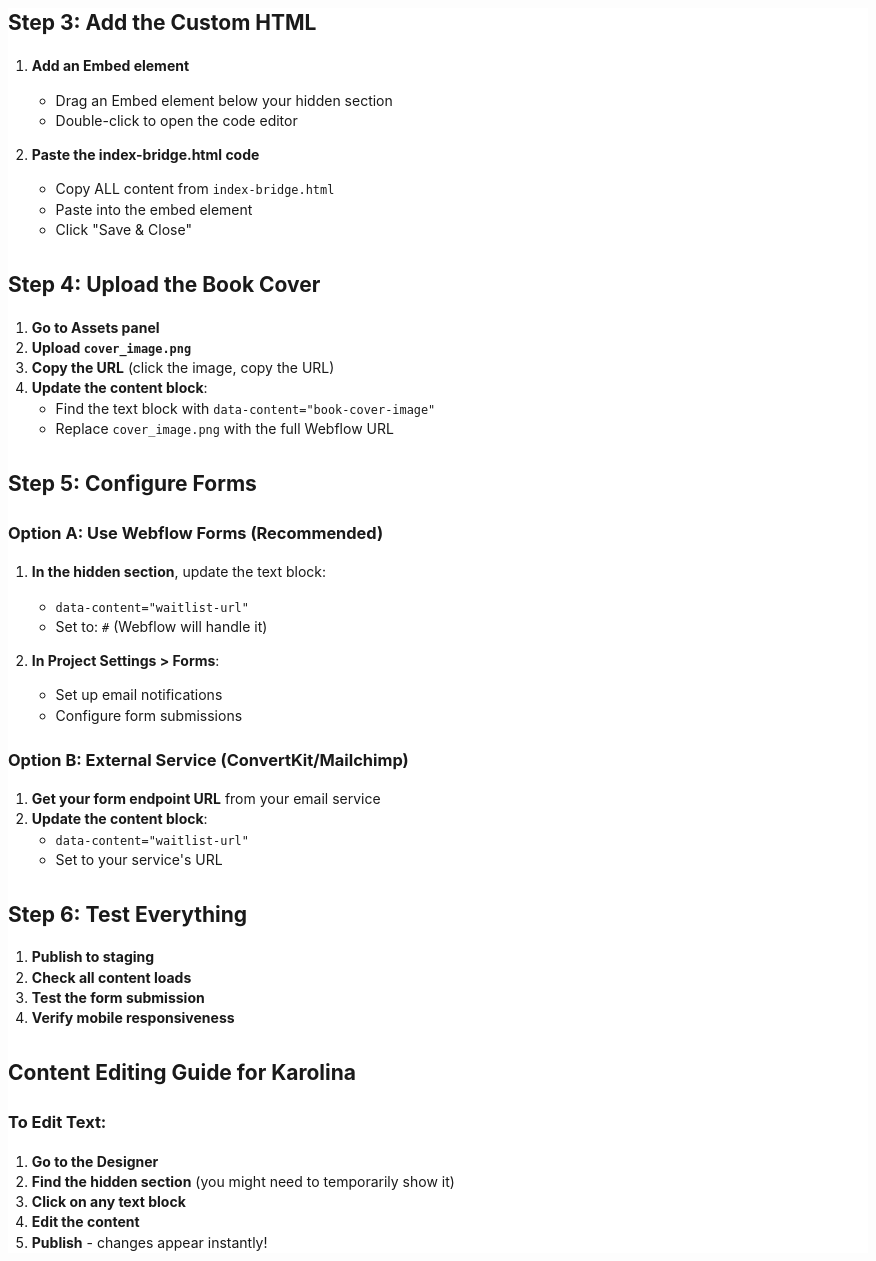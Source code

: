 ## Step 3: Add the Custom HTML

1. **Add an Embed element**
   - Drag an Embed element below your hidden section
   - Double-click to open the code editor

2. **Paste the index-bridge.html code**
   - Copy ALL content from `index-bridge.html`
   - Paste into the embed element
   - Click "Save & Close"

## Step 4: Upload the Book Cover

1. **Go to Assets panel**
2. **Upload `cover_image.png`**
3. **Copy the URL** (click the image, copy the URL)
4. **Update the content block**:
   - Find the text block with `data-content="book-cover-image"`
   - Replace `cover_image.png` with the full Webflow URL

## Step 5: Configure Forms

### Option A: Use Webflow Forms (Recommended)
1. **In the hidden section**, update the text block:
   - `data-content="waitlist-url"` 
   - Set to: `#` (Webflow will handle it)

2. **In Project Settings > Forms**:
   - Set up email notifications
   - Configure form submissions

### Option B: External Service (ConvertKit/Mailchimp)
1. **Get your form endpoint URL** from your email service
2. **Update the content block**:
   - `data-content="waitlist-url"`
   - Set to your service's URL

## Step 6: Test Everything

1. **Publish to staging**
2. **Check all content loads**
3. **Test the form submission**
4. **Verify mobile responsiveness**

## Content Editing Guide for Karolina

### To Edit Text:
1. **Go to the Designer**
2. **Find the hidden section** (you might need to temporarily show it)
3. **Click on any text block**
4. **Edit the content**
5. **Publish** - changes appear instantly!
